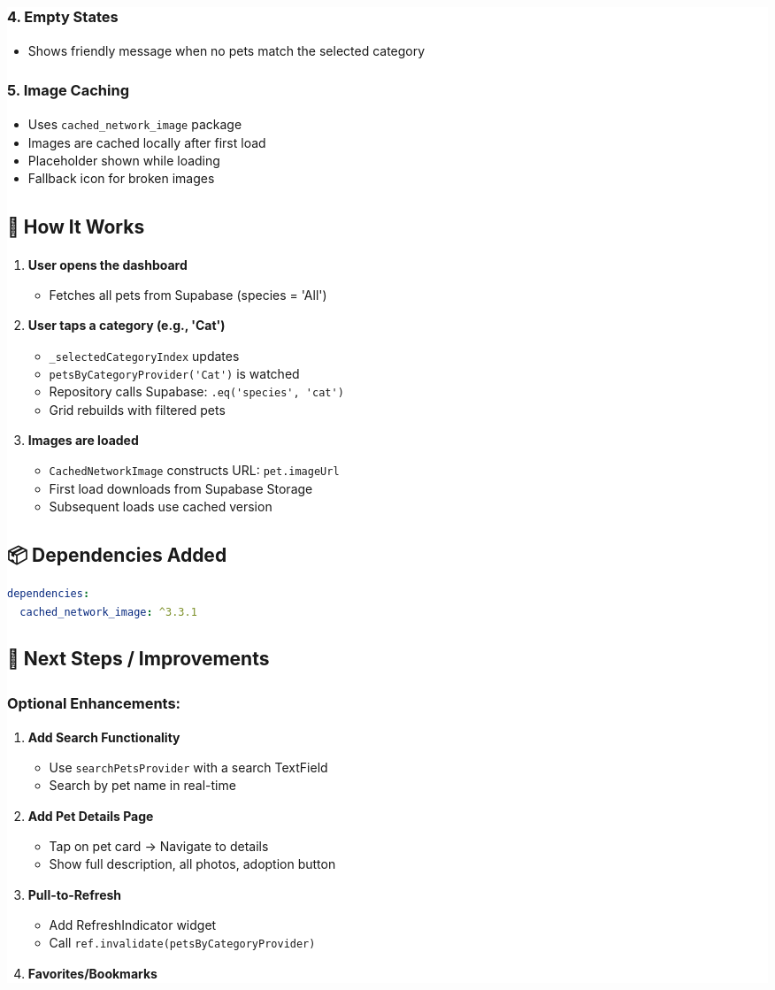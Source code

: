 ### 4. **Empty States**

- Shows friendly message when no pets match the selected category

### 5. **Image Caching**

- Uses `cached_network_image` package
- Images are cached locally after first load
- Placeholder shown while loading
- Fallback icon for broken images

## 🔧 How It Works

1. **User opens the dashboard**
   - Fetches all pets from Supabase (species = 'All')
2. **User taps a category (e.g., 'Cat')**

   - `_selectedCategoryIndex` updates
   - `petsByCategoryProvider('Cat')` is watched
   - Repository calls Supabase: `.eq('species', 'cat')`
   - Grid rebuilds with filtered pets

3. **Images are loaded**
   - `CachedNetworkImage` constructs URL: `pet.imageUrl`
   - First load downloads from Supabase Storage
   - Subsequent loads use cached version

## 📦 Dependencies Added

```yaml
dependencies:
  cached_network_image: ^3.3.1
```

## 🚀 Next Steps / Improvements

### Optional Enhancements:

1. **Add Search Functionality**

   - Use `searchPetsProvider` with a search TextField
   - Search by pet name in real-time

2. **Add Pet Details Page**

   - Tap on pet card → Navigate to details
   - Show full description, all photos, adoption button

3. **Pull-to-Refresh**

   - Add RefreshIndicator widget
   - Call `ref.invalidate(petsByCategoryProvider)`

4. **Favorites/Bookmarks**
